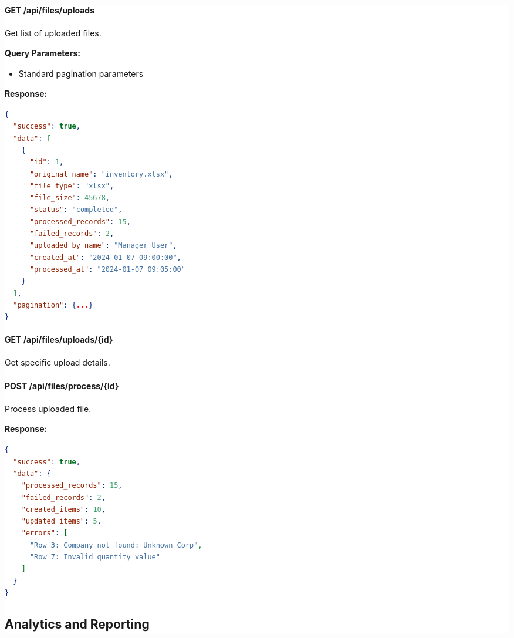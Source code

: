 #### GET /api/files/uploads
Get list of uploaded files.

**Query Parameters:**
- Standard pagination parameters

**Response:**
```json
{
  "success": true,
  "data": [
    {
      "id": 1,
      "original_name": "inventory.xlsx",
      "file_type": "xlsx",
      "file_size": 45678,
      "status": "completed",
      "processed_records": 15,
      "failed_records": 2,
      "uploaded_by_name": "Manager User",
      "created_at": "2024-01-07 09:00:00",
      "processed_at": "2024-01-07 09:05:00"
    }
  ],
  "pagination": {...}
}
```

#### GET /api/files/uploads/{id}
Get specific upload details.

#### POST /api/files/process/{id}
Process uploaded file.

**Response:**
```json
{
  "success": true,
  "data": {
    "processed_records": 15,
    "failed_records": 2,
    "created_items": 10,
    "updated_items": 5,
    "errors": [
      "Row 3: Company not found: Unknown Corp",
      "Row 7: Invalid quantity value"
    ]
  }
}
```

## Analytics and Reporting
